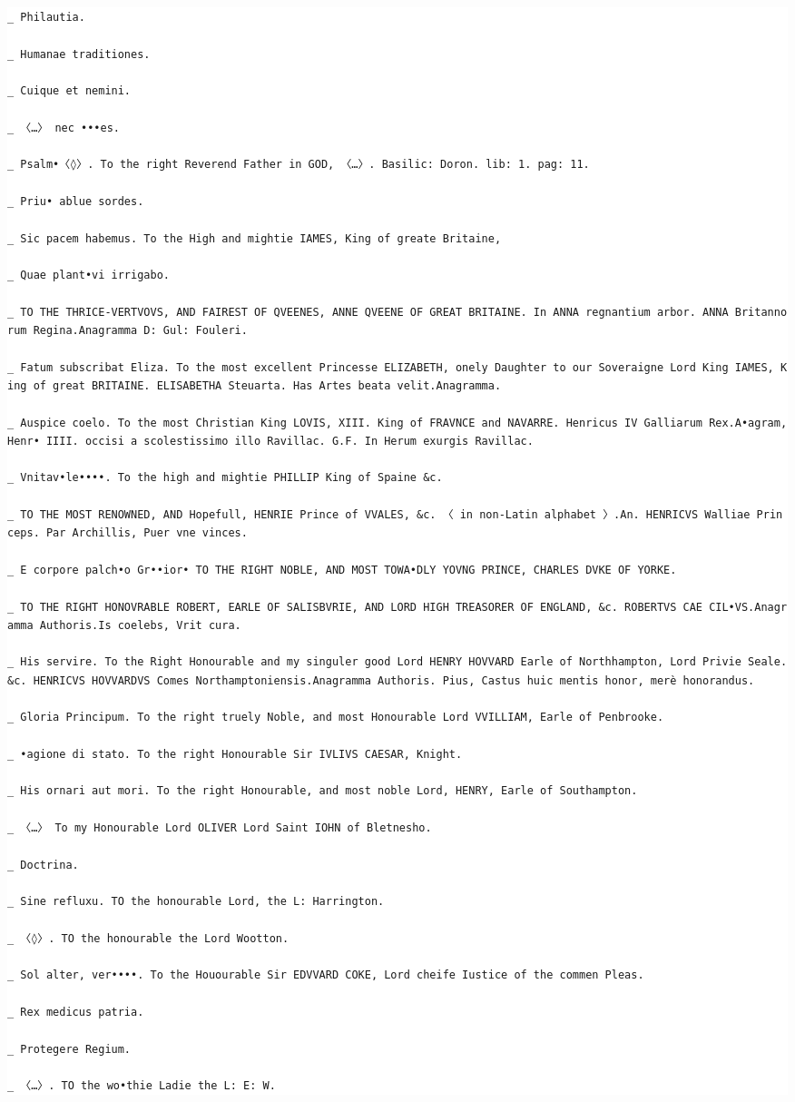     _ Philautia. 

    _ Humanae traditiones. 

    _ Cuique et nemini. 

    _ 〈…〉 nec •••es. 

    _ Psalm•〈◊〉. To the right Reverend Father in GOD, 〈…〉. Basilic: Doron. lib: 1. pag: 11.

    _ Priu• ablue sordes. 

    _ Sic pacem habemus. To the High and mightie IAMES, King of greate Britaine, 

    _ Quae plant•vi irrigabo. 

    _ TO THE THRICE-VERTVOVS, AND FAIREST OF QVEENES, ANNE QVEENE OF GREAT BRITAINE. In ANNA regnantium arbor. ANNA Britannorum Regina.Anagramma D: Gul: Fouleri.

    _ Fatum subscribat Eliza. To the most excellent Princesse ELIZABETH, onely Daughter to our Soveraigne Lord King IAMES, King of great BRITAINE. ELISABETHA Steuarta. Has Artes beata velit.Anagramma.

    _ Auspice coelo. To the most Christian King LOVIS, XIII. King of FRAVNCE and NAVARRE. Henricus IV Galliarum Rex.A•agram, Henr• IIII. occisi a scolestissimo illo Ravillac. G.F. In Herum exurgis Ravillac. 

    _ Vnitav•le••••. To the high and mightie PHILLIP King of Spaine &c. 

    _ TO THE MOST RENOWNED, AND Hopefull, HENRIE Prince of VVALES, &c. 〈 in non-Latin alphabet 〉.An. HENRICVS Walliae Princeps. Par Archillis, Puer vne vinces.

    _ E corpore palch•o Gr••ior• TO THE RIGHT NOBLE, AND MOST TOWA•DLY YOVNG PRINCE, CHARLES DVKE OF YORKE.

    _ TO THE RIGHT HONOVRABLE ROBERT, EARLE OF SALISBVRIE, AND LORD HIGH TREASORER OF ENGLAND, &c. ROBERTVS CAE CIL•VS.Anagramma Authoris.Is coelebs, Vrit cura.

    _ His servire. To the Right Honourable and my singuler good Lord HENRY HOVVARD Earle of Northhampton, Lord Privie Seale. &c. HENRICVS HOVVARDVS Comes Northamptoniensis.Anagramma Authoris. Pius, Castus huic mentis honor, merè honorandus. 

    _ Gloria Principum. To the right truely Noble, and most Honourable Lord VVILLIAM, Earle of Penbrooke. 

    _ •agione di stato. To the right Honourable Sir IVLIVS CAESAR, Knight. 

    _ His ornari aut mori. To the right Honourable, and most noble Lord, HENRY, Earle of Southampton. 

    _ 〈…〉 To my Honourable Lord OLIVER Lord Saint IOHN of Bletnesho. 

    _ Doctrina. 

    _ Sine refluxu. TO the honourable Lord, the L: Harrington. 

    _ 〈◊〉. TO the honourable the Lord Wootton. 

    _ Sol alter, ver••••. To the Houourable Sir EDVVARD COKE, Lord cheife Iustice of the commen Pleas. 

    _ Rex medicus patria. 

    _ Protegere Regium. 

    _ 〈…〉. TO the wo•thie Ladie the L: E: W. 
